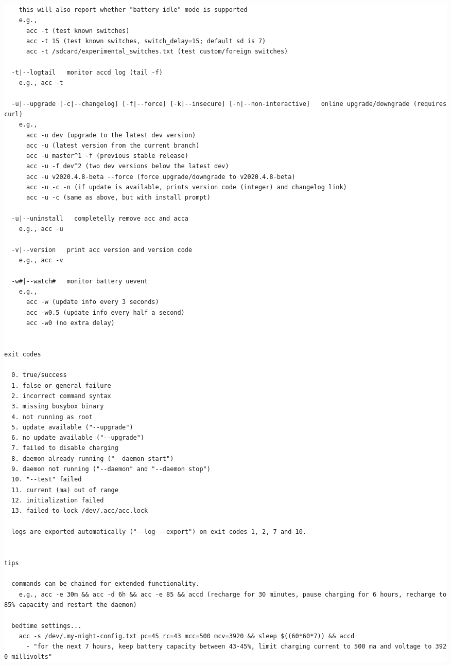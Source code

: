 ```
    this will also report whether "battery idle" mode is supported
    e.g.,
      acc -t (test known switches)
      acc -t 15 (test known switches, switch_delay=15; default sd is 7)
      acc -t /sdcard/experimental_switches.txt (test custom/foreign switches)

  -t|--logtail   monitor accd log (tail -f)
    e.g., acc -t

  -u|--upgrade [-c|--changelog] [-f|--force] [-k|--insecure] [-n|--non-interactive]   online upgrade/downgrade (requires curl)
    e.g.,
      acc -u dev (upgrade to the latest dev version)
      acc -u (latest version from the current branch)
      acc -u master^1 -f (previous stable release)
      acc -u -f dev^2 (two dev versions below the latest dev)
      acc -u v2020.4.8-beta --force (force upgrade/downgrade to v2020.4.8-beta)
      acc -u -c -n (if update is available, prints version code (integer) and changelog link)
      acc -u -c (same as above, but with install prompt)

  -u|--uninstall   completelly remove acc and acca
    e.g., acc -u

  -v|--version   print acc version and version code
    e.g., acc -v

  -w#|--watch#   monitor battery uevent
    e.g.,
      acc -w (update info every 3 seconds)
      acc -w0.5 (update info every half a second)
      acc -w0 (no extra delay)


exit codes

  0. true/success
  1. false or general failure
  2. incorrect command syntax
  3. missing busybox binary
  4. not running as root
  5. update available ("--upgrade")
  6. no update available ("--upgrade")
  7. failed to disable charging
  8. daemon already running ("--daemon start")
  9. daemon not running ("--daemon" and "--daemon stop")
  10. "--test" failed
  11. current (ma) out of range
  12. initialization failed
  13. failed to lock /dev/.acc/acc.lock

  logs are exported automatically ("--log --export") on exit codes 1, 2, 7 and 10.


tips

  commands can be chained for extended functionality.
    e.g., acc -e 30m && acc -d 6h && acc -e 85 && accd (recharge for 30 minutes, pause charging for 6 hours, recharge to 85% capacity and restart the daemon)

  bedtime settings...
    acc -s /dev/.my-night-config.txt pc=45 rc=43 mcc=500 mcv=3920 && sleep $((60*60*7)) && accd
      - "for the next 7 hours, keep battery capacity between 43-45%, limit charging current to 500 ma and voltage to 3920 millivolts"
```